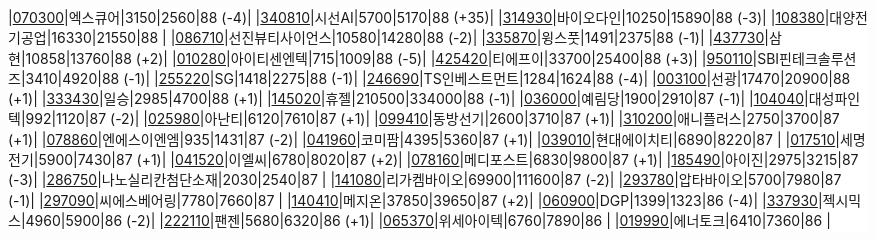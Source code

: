 |[070300](https://finance.daum.net/quotes/A070300)|엑스큐어|3150|2560|88 (-4)|
|[340810](https://finance.daum.net/quotes/A340810)|시선AI|5700|5170|88 (+35)|
|[314930](https://finance.daum.net/quotes/A314930)|바이오다인|10250|15890|88 (-3)|
|[108380](https://finance.daum.net/quotes/A108380)|대양전기공업|16330|21550|88 |
|[086710](https://finance.daum.net/quotes/A086710)|선진뷰티사이언스|10580|14280|88 (-2)|
|[335870](https://finance.daum.net/quotes/A335870)|윙스풋|1491|2375|88 (-1)|
|[437730](https://finance.daum.net/quotes/A437730)|삼현|10858|13760|88 (+2)|
|[010280](https://finance.daum.net/quotes/A010280)|아이티센엔텍|715|1009|88 (-5)|
|[425420](https://finance.daum.net/quotes/A425420)|티에프이|33700|25400|88 (+3)|
|[950110](https://finance.daum.net/quotes/A950110)|SBI핀테크솔루션즈|3410|4920|88 (-1)|
|[255220](https://finance.daum.net/quotes/A255220)|SG|1418|2275|88 (-1)|
|[246690](https://finance.daum.net/quotes/A246690)|TS인베스트먼트|1284|1624|88 (-4)|
|[003100](https://finance.daum.net/quotes/A003100)|선광|17470|20900|88 (+1)|
|[333430](https://finance.daum.net/quotes/A333430)|일승|2985|4700|88 (+1)|
|[145020](https://finance.daum.net/quotes/A145020)|휴젤|210500|334000|88 (-1)|
|[036000](https://finance.daum.net/quotes/A036000)|예림당|1900|2910|87 (-1)|
|[104040](https://finance.daum.net/quotes/A104040)|대성파인텍|992|1120|87 (-2)|
|[025980](https://finance.daum.net/quotes/A025980)|아난티|6120|7610|87 (+1)|
|[099410](https://finance.daum.net/quotes/A099410)|동방선기|2600|3710|87 (+1)|
|[310200](https://finance.daum.net/quotes/A310200)|애니플러스|2750|3700|87 (+1)|
|[078860](https://finance.daum.net/quotes/A078860)|엔에스이엔엠|935|1431|87 (-2)|
|[041960](https://finance.daum.net/quotes/A041960)|코미팜|4395|5360|87 (+1)|
|[039010](https://finance.daum.net/quotes/A039010)|현대에이치티|6890|8220|87 |
|[017510](https://finance.daum.net/quotes/A017510)|세명전기|5900|7430|87 (+1)|
|[041520](https://finance.daum.net/quotes/A041520)|이엘씨|6780|8020|87 (+2)|
|[078160](https://finance.daum.net/quotes/A078160)|메디포스트|6830|9800|87 (+1)|
|[185490](https://finance.daum.net/quotes/A185490)|아이진|2975|3215|87 (-3)|
|[286750](https://finance.daum.net/quotes/A286750)|나노실리칸첨단소재|2030|2540|87 |
|[141080](https://finance.daum.net/quotes/A141080)|리가켐바이오|69900|111600|87 (-2)|
|[293780](https://finance.daum.net/quotes/A293780)|압타바이오|5700|7980|87 (-1)|
|[297090](https://finance.daum.net/quotes/A297090)|씨에스베어링|7780|7660|87 |
|[140410](https://finance.daum.net/quotes/A140410)|메지온|37850|39650|87 (+2)|
|[060900](https://finance.daum.net/quotes/A060900)|DGP|1399|1323|86 (-4)|
|[337930](https://finance.daum.net/quotes/A337930)|젝시믹스|4960|5900|86 (-2)|
|[222110](https://finance.daum.net/quotes/A222110)|팬젠|5680|6320|86 (+1)|
|[065370](https://finance.daum.net/quotes/A065370)|위세아이텍|6760|7890|86 |
|[019990](https://finance.daum.net/quotes/A019990)|에너토크|6410|7360|86 |
